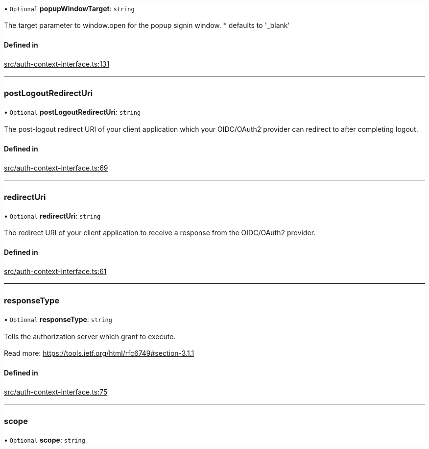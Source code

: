 • `Optional` **popupWindowTarget**: `string`

The target parameter to window.open for the popup signin window.   *
defaults to '_blank'

#### Defined in

[src/auth-context-interface.ts:131](https://github.com/bjerkio/oidc-react/blob/main/src/auth-context-interface.ts#L131)

___

### postLogoutRedirectUri

• `Optional` **postLogoutRedirectUri**: `string`

The post-logout redirect URI of your client application which your OIDC/OAuth2 provider can redirect to after completing logout.

#### Defined in

[src/auth-context-interface.ts:69](https://github.com/bjerkio/oidc-react/blob/main/src/auth-context-interface.ts#L69)

___

### redirectUri

• `Optional` **redirectUri**: `string`

The redirect URI of your client application to receive a response from the OIDC/OAuth2 provider.

#### Defined in

[src/auth-context-interface.ts:61](https://github.com/bjerkio/oidc-react/blob/main/src/auth-context-interface.ts#L61)

___

### responseType

• `Optional` **responseType**: `string`

Tells the authorization server which grant to execute.

Read more: https://tools.ietf.org/html/rfc6749#section-3.1.1

#### Defined in

[src/auth-context-interface.ts:75](https://github.com/bjerkio/oidc-react/blob/main/src/auth-context-interface.ts#L75)

___

### scope

• `Optional` **scope**: `string`
